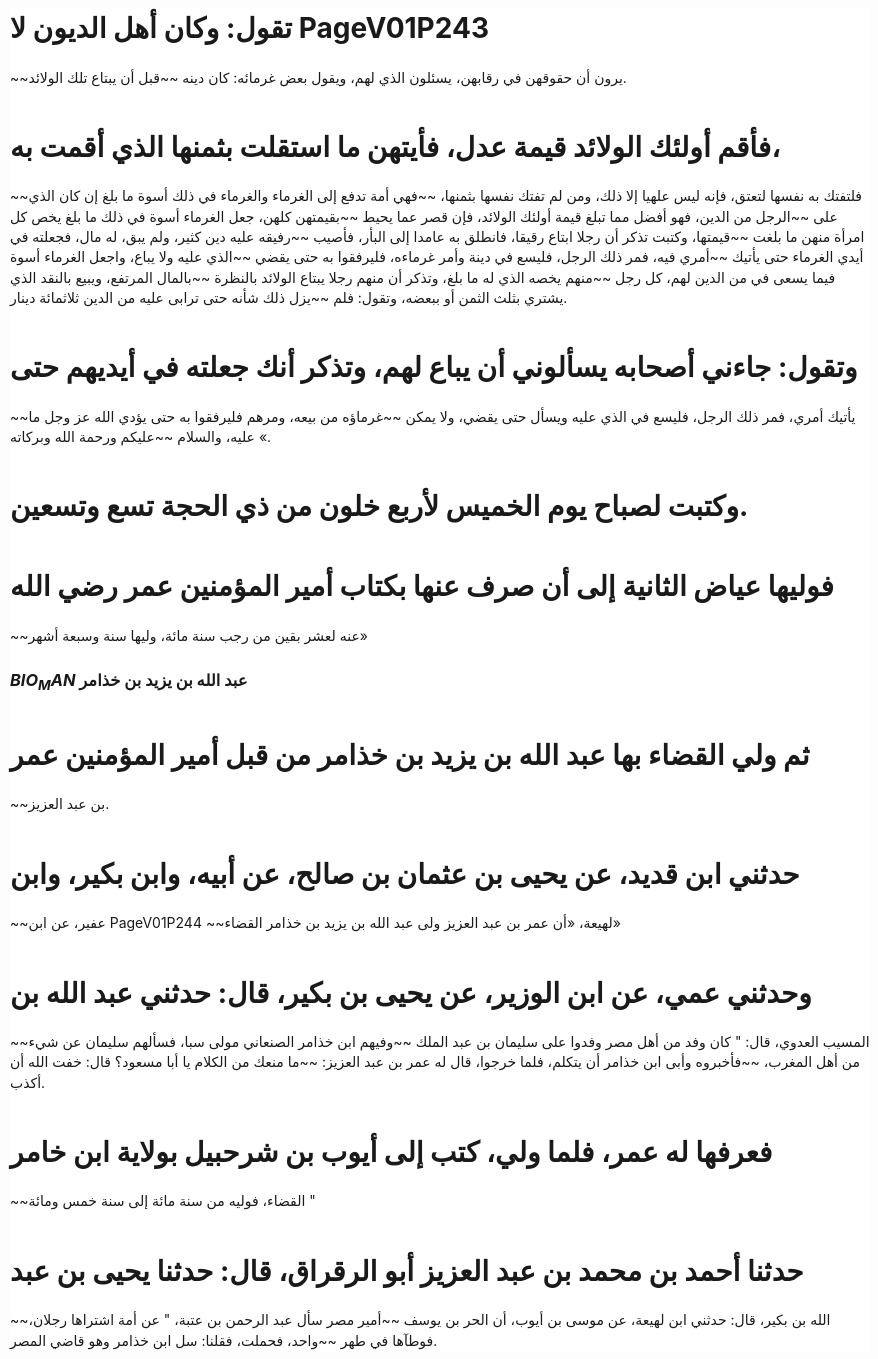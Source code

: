 # تقول: وكان أهل الديون لا PageV01P243
~~يرون أن حقوقهن في رقابهن، يسئلون الذي لهم، ويقول بعض غرمائه: كان دينه
~~قبل أن يبتاع تلك الولائد.
# فأقم أولئك الولائد قيمة عدل، فأيتهن ما استقلت بثمنها الذي أقمت به،
~~فلتفتك به نفسها لتعتق، فإنه ليس علهيا إلا ذلك، ومن لم تفتك نفسها بثمنها،
~~فهي أمة تدفع إلى الغرماء والغرماء في ذلك أسوة ما بلغ إن كان الذي على
~~الرجل من الدين، فهو أفضل مما تبلغ قيمة أولئك الولائد، فإن قصر عما يحيط
~~بقيمتهن كلهن، جعل الغرماء أسوة في ذلك ما بلغ يخص كل امرأة منهن ما بلغت
~~قيمتها، وكتبت تذكر أن رجلا ابتاع رقيقا، فانطلق به عامدا إلى البأر، فأصيب
~~رفيقه عليه دين كثير، ولم يبق، له مال، فجعلته في أيدي الغرماء حتى يأتيك
~~أمري فيه، فمر ذلك الرجل، فليسع في دينة وأمر غرماءه، فليرفقوا به حتى يقضي
~~الذي عليه ولا يباع، واجعل الغرماء أسوة فيما يسعى في من الدين لهم، كل رجل
~~منهم يخصه الذي له ما بلغ، وتذكر أن منهم رجلا يبتاع الولائد بالنظرة
~~بالمال المرتفع، ويبيع بالنقد الذي يشتري بثلث الثمن أو ببعضه، وتقول: فلم
~~يزل ذلك شأنه حتى ترابى عليه من الدين ثلاثمائة دينار.
# وتقول: جاءني أصحابه يسألوني أن يباع لهم، وتذكر أنك جعلته في أيديهم حتى
~~يأتيك أمري، فمر ذلك الرجل، فليسع في الذي عليه ويسأل حتى يقضي، ولا يمكن
~~غرماؤه من بيعه، ومرهم فليرفقوا به حتى يؤدي الله عز وجل ما عليه، والسلام
~~عليكم ورحمة الله وبركاته «.
# وكتبت لصباح يوم الخميس لأربع خلون من ذي الحجة تسع وتسعين.
# فوليها عياض الثانية إلى أن صرف عنها بكتاب أمير المؤمنين عمر رضي الله
~~عنه لعشر بقين من رجب سنة مائة، وليها سنة وسبعة أشهر»
### $BIO_MAN$ عبد الله بن يزيد بن خذامر
# ثم ولي القضاء بها عبد الله بن يزيد بن خذامر من قبل أمير المؤمنين عمر
~~بن عبد العزيز.
# حدثني ابن قديد، عن يحيى بن عثمان بن صالح، عن أبيه، وابن بكير، وابن
~~عفير، عن ابن PageV01P244
~~لهيعة، «أن عمر بن عبد العزيز ولى عبد الله بن يزيد بن خذامر القضاء»
# وحدثني عمي، عن ابن الوزير، عن يحيى بن بكير، قال: حدثني عبد الله بن
~~المسيب العدوي، قال: " كان وفد من أهل مصر وفدوا على سليمان بن عبد الملك
~~وفيهم ابن خذامر الصنعاني مولى سبا، فسألهم سليمان عن شيء من أهل المغرب،
~~فأخبروه وأبى ابن خذامر أن يتكلم، فلما خرجوا، قال له عمر بن عبد العزيز:
~~ما منعك من الكلام يا أبا مسعود؟ قال: خفت الله أن أكذب.
# فعرفها له عمر، فلما ولي، كتب إلى أيوب بن شرحبيل بولاية ابن خامر
~~القضاء، فوليه من سنة مائة إلى سنة خمس ومائة "
# حدثنا أحمد بن محمد بن عبد العزيز أبو الرقراق، قال: حدثنا يحيى بن عبد
~~الله بن بكير، قال: حدثني ابن لهيعة، عن موسى بن أيوب، أن الحر بن يوسف
~~أمير مصر سأل عبد الرحمن بن عتبة، " عن أمة اشتراها رجلان، فوطآها في طهر
~~واحد، فحملت، فقلنا: سل ابن خذامر وهو قاضي المصر.